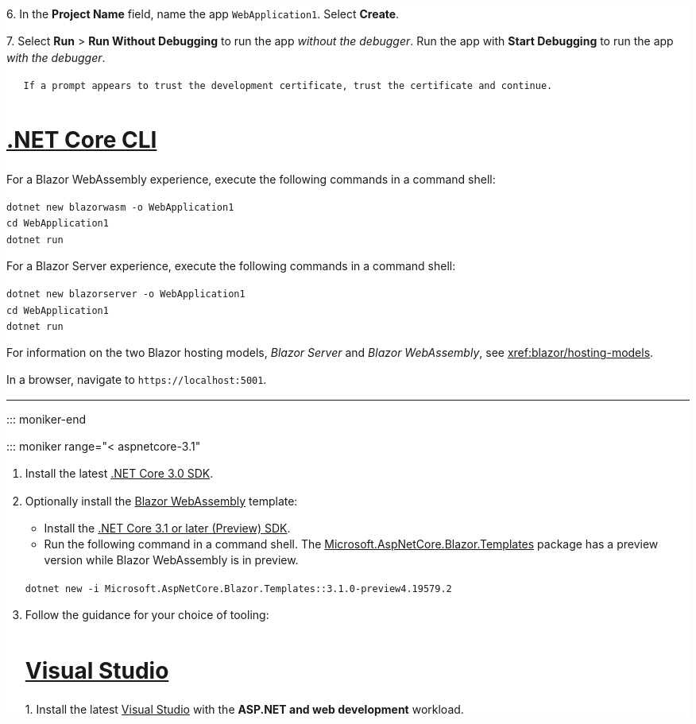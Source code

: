   6\. In the **Project Name** field, name the app `WebApplication1`. Select **Create**.

   7\. Select **Run** > **Run Without Debugging** to run the app *without the debugger*. Run the app with **Start Debugging** to run the app *with the debugger*.

       If a prompt appears to trust the development certificate, trust the certificate and continue.

   # [.NET Core CLI](#tab/netcore-cli/)

   For a Blazor WebAssembly experience, execute the following commands in a command shell:

   ```dotnetcli
   dotnet new blazorwasm -o WebApplication1
   cd WebApplication1
   dotnet run
   ```

   For a Blazor Server experience, execute the following commands in a command shell:

   ```dotnetcli
   dotnet new blazorserver -o WebApplication1
   cd WebApplication1
   dotnet run
   ```

   For information on the two Blazor hosting models, *Blazor Server* and *Blazor WebAssembly*, see <xref:blazor/hosting-models>.

   In a browser, navigate to `https://localhost:5001`.

   ---

::: moniker-end

::: moniker range="< aspnetcore-3.1"

1. Install the latest [.NET Core 3.0 SDK](https://dotnet.microsoft.com/download/dotnet-core/3.0).

1. Optionally install the [Blazor WebAssembly](xref:blazor/hosting-models#blazor-webassembly) template:
   * Install the [.NET Core 3.1 or later (Preview) SDK](https://dotnet.microsoft.com/download/dotnet-core/3.1).
   * Run the following command in a command shell. The [Microsoft.AspNetCore.Blazor.Templates](https://www.nuget.org/packages/Microsoft.AspNetCore.Blazor.Templates/) package has a preview version while Blazor WebAssembly is in preview.

   ```dotnetcli
   dotnet new -i Microsoft.AspNetCore.Blazor.Templates::3.1.0-preview4.19579.2
   ```

1. Follow the guidance for your choice of tooling:

   # [Visual Studio](#tab/visual-studio)

   1\. Install the latest [Visual Studio](https://visualstudio.com/vs/) with the **ASP.NET and web development** workload.
